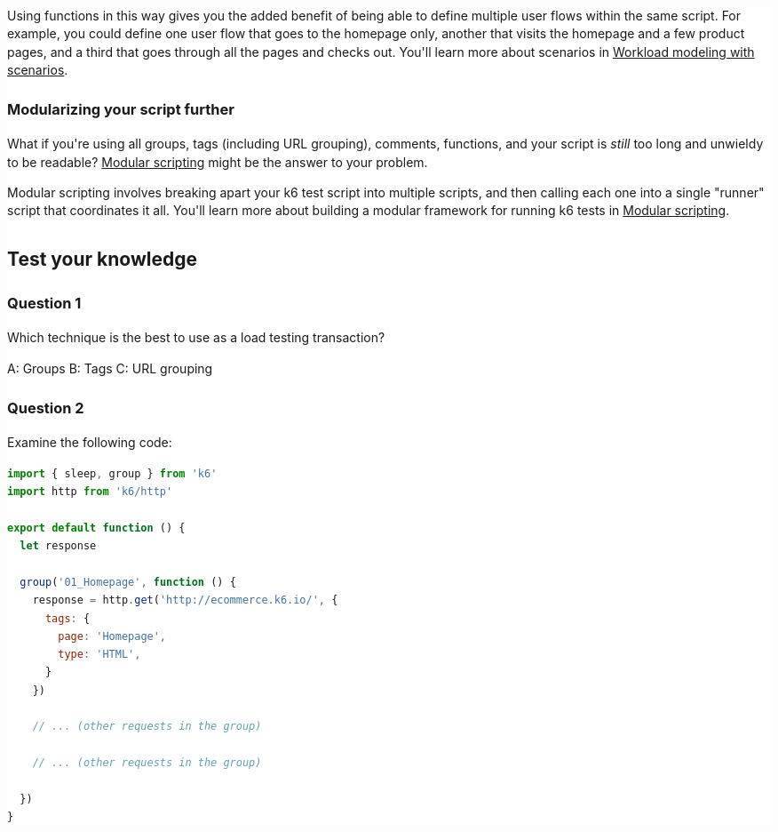 Using functions in this way gives you the added benefit of being able to define multiple user flows within the same script. For example, you could define one user flow that goes to the homepage only, another that visits the homepage and a few product pages, and a third that goes through all the pages and checks out. You'll learn more about scenarios in [Workload modeling with scenarios](09-Workload-modeling-with-scenarios.md).

### Modularizing your script further

What if you're using all groups, tags (including URL grouping), comments, functions, and your script is _still_ too long and unwieldy to be readable? [Modular scripting](../XX-Future-Ideas/Modular-scripting.md) might be the answer to your problem.

Modular scripting involves breaking apart your k6 test script into multiple scripts, and then calling each one into a single "runner" script that coordinates it all. You'll learn more about building a modular framework for running k6 tests in [Modular scripting](../XX-Future-Ideas/Modular-scripting.md).

## Test your knowledge

### Question 1

Which technique is the best to use as a load testing transaction?

A: Groups
B: Tags
C: URL grouping

### Question 2

Examine the following code:

```js
import { sleep, group } from 'k6'
import http from 'k6/http'

export default function () {    
  let response

  group('01_Homepage', function () {
    response = http.get('http://ecommerce.k6.io/', {
      tags: {
        page: 'Homepage',
        type: 'HTML',
      }
    })

	// ... (other requests in the group)

	// ... (other requests in the group)

  })
}

```
